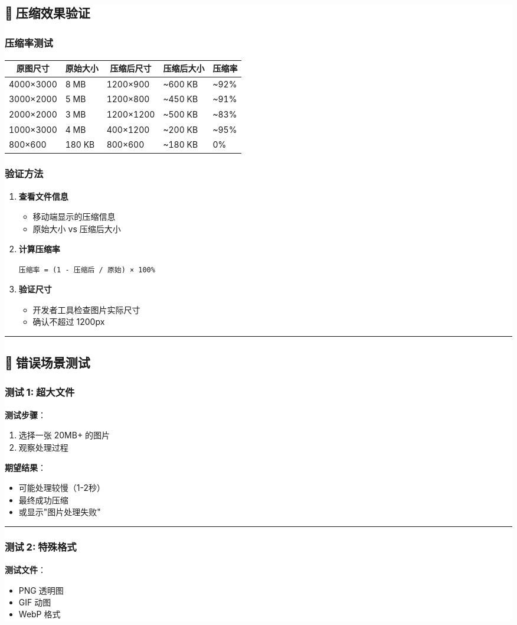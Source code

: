 
## 🎯 压缩效果验证

### 压缩率测试

| 原图尺寸 | 原始大小 | 压缩后尺寸 | 压缩后大小 | 压缩率 |
|---------|---------|-----------|-----------|--------|
| 4000×3000 | 8 MB | 1200×900 | ~600 KB | ~92% |
| 3000×2000 | 5 MB | 1200×800 | ~450 KB | ~91% |
| 2000×2000 | 3 MB | 1200×1200 | ~500 KB | ~83% |
| 1000×3000 | 4 MB | 400×1200 | ~200 KB | ~95% |
| 800×600 | 180 KB | 800×600 | ~180 KB | 0% |

### 验证方法

1. **查看文件信息**
   - 移动端显示的压缩信息
   - 原始大小 vs 压缩后大小

2. **计算压缩率**
   ```
   压缩率 = (1 - 压缩后 / 原始) × 100%
   ```

3. **验证尺寸**
   - 开发者工具检查图片实际尺寸
   - 确认不超过 1200px

---

## 🐛 错误场景测试

### 测试 1: 超大文件

**测试步骤**：
1. 选择一张 20MB+ 的图片
2. 观察处理过程

**期望结果**：
- 可能处理较慢（1-2秒）
- 最终成功压缩
- 或显示"图片处理失败"

---

### 测试 2: 特殊格式

**测试文件**：
- PNG 透明图
- GIF 动图
- WebP 格式
